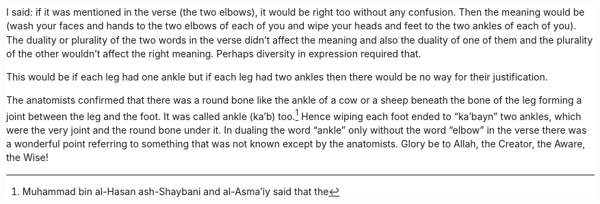 I said: if it was mentioned in the verse (the two elbows), it would be
right too without any confusion. Then the meaning would be (wash your
faces and hands to the two elbows of each of you and wipe your heads and
feet to the two ankles of each of you). The duality or plurality of the
two words in the verse didn’t affect the meaning and also the duality of
one of them and the plurality of the other wouldn’t affect the right
meaning. Perhaps diversity in expression required that.

This would be if each leg had one ankle but if each leg had two ankles
then there would be no way for their justification.

The anatomists confirmed that there was a round bone like the ankle of a
cow or a sheep beneath the bone of the leg forming a joint between the
leg and the foot. It was called ankle (ka’b) too.[^27] Hence wiping each
foot ended to “ka’bayn” two ankles, which were the very joint and the
round bone under it. In dualing the word “ankle” only without the word
“elbow” in the verse there was a wonderful point referring to something
that was not known except by the anatomists. Glory be to Allah, the
Creator, the Aware, the Wise!

[^1]: Abu Haneefa, Malik, ash-Shafi’iy and Ahmad bin Hanbal; the imams
of the four Sunni sects.

[^2]: Fakhruddeen ar-Razi talked about them in his Tafseer when
explaining the verse of wudu’. He said that as if they became confused
because of the contradiction between the verse and the traditions they
depended upon; therefore they determined to perform both washing and
wiping.

[^3]: Like al-Hasan al-Basri and Muhammad bin Jareer at-Tabari. Ar-Razi
talked about them in his Tafseer and showed that they thought that both
the Quran and the Sunna (the traditions they depended upon and thought
they were true) must be followed and so they thought that both of
washing and wiping were required, hence they said it was obligatory to
choose one of them optionally.

[^4]: This was the belief of ibn Abbas, Anass bin Malik, Akrima,
ash-Shi’bi and Imam Baqir as it was mentioned by ar-Razi in his Tafseer.
This was not only the belief of Imam Baqir but also it was the belief of
all our imams (s).

[^5]: At-Tafseer al-Kabeer vol.3 p.370.

[^6]: Precaution doesn’t occur except by performing both of washing and
wiping because they are two different acts.

[^7]: Washing means the pouring water over the object being washed even
if it is a little whereas wiping doesn’t mean pouring water but it is
just to rub the wiped object by the hand.

[^8]: Refer to Ghunyatul Mutamalli p.16.

[^9]: Refer to Sharh Sunan ibn Maja vol.1 p.88. Those, who declared like
what ar-Razi, al-Halabi and as-Sindi had declrared, were many that we
couldn’t quote all the sayings about the subject. The sayings of these
three imams (may Allah have mercy upon them) were enough for us.

[^10]: This phrase (woe be to the heels from Hell) was mentioned in the
traditions narrated by Amr, Aa’isha and Abu Hurayra according to
al-Bukhari and Muslim’s Sahihs.

[^11]: It was mentioned by al-Bukhari in his Sahih.

[^12]: Mentioned by Muslim in his Sahih.

[^13]: Kanzul Ommal vol.5 p.103.

[^14]: Ibid.

[^15]: Mentioned by ibn Maja in his Sunan when talking about washing the
feet and mentioned by others.

[^16]: Ibn Hajar al-Asqalani said in his book al-Issaba, vol.1 when
mentioning the biography of Tameem bin Zayd that all of them were
trusted and reliable. So was said by the authors of the books of Hadith
when mentioning them.


[^17]: Therefore you see the barefooted ones, the farmers and those, who
[^18]: He wanted to submit the holy Quran to his doctrine and not vice
[^19]: Abu Hayya was just a surname.
[^20]: Mentioned by ath-Thahabi in his Mizan.
[^21]: Refer to Mizanul I’tidal and other books of biographies when
[^22]: Mizanul I’tidal by ath-Thahabi when talking about Abu Hayya.
[^23]: Imam Ahmad said: “Zuhayr bin Mo’awiya was reliable but there was
[^24]: In a tradition mentioned by Sheikh at-Toosi that they asked Imam
[^25]: He said that Imam Baqir had imitated the wudu’ of the Prophet (s)
[^26]: It was mentioned in the verse “ka’bayn” that meant two “ka’bs”
[^27]: Muhammad bin al-Hasan ash-Shaybani and al-Asma’iy said that the